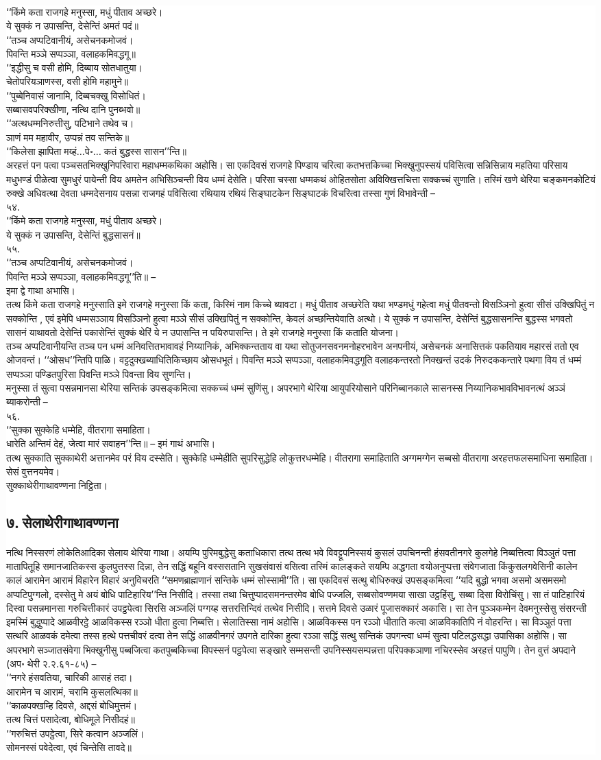 ‘‘किंमे कता राजगहे मनुस्सा, मधुं पीताव अच्छरे।  
ये सुक्कं न उपासन्ति, देसेन्तिं अमतं पदं॥  
‘‘तञ्च अप्पटिवानीयं, असेचनकमोजवं।  
पिवन्ति मञ्ञे सप्पञ्ञा, वलाहकमिवद्धगू॥  
‘‘इद्धीसु च वसी होमि, दिब्बाय सोतधातुया।  
चेतोपरियञाणस्स, वसी होमि महामुने॥  
‘‘पुब्बेनिवासं जानामि, दिब्बचक्खु विसोधितं।  
सब्बासवपरिक्खीणा, नत्थि दानि पुनब्भवो॥  
‘‘अत्थधम्मनिरुत्तीसु, पटिभाने तथेव च।  
ञाणं मम महावीर, उप्पन्नं तव सन्तिके॥  
‘‘किलेसा झापिता मय्हं…पे॰… कतं बुद्धस्स सासन’’न्ति॥  
अरहत्तं पन पत्वा पञ्चसतभिक्खुनिपरिवारा महाधम्मकथिका अहोसि। सा एकदिवसं राजगहे पिण्डाय चरित्वा कतभत्तकिच्चा भिक्खुनुपस्सयं पविसित्वा सन्निसिन्नाय महतिया परिसाय मधुभण्डं पीळेत्वा सुमधुरं पायेन्ती विय अमतेन अभिसिञ्चन्ती विय धम्मं देसेति। परिसा चस्सा धम्मकथं ओहितसोता अविक्खित्तचित्ता सक्कच्चं सुणाति। तस्मिं खणे थेरिया चङ्कमनकोटियं रुक्खे अधिवत्था देवता धम्मदेसनाय पसन्ना राजगहं पविसित्वा रथियाय रथियं सिङ्घाटकेन सिङ्घाटकं विचरित्वा तस्सा गुणं विभावेन्ती –  
५४.  
‘‘किंमे कता राजगहे मनुस्सा, मधुं पीताव अच्छरे।  
ये सुक्कं न उपासन्ति, देसेन्तिं बुद्धसासनं॥  
५५.  
‘‘तञ्च अप्पटिवानीयं, असेचनकमोजवं।  
पिवन्ति मञ्ञे सप्पञ्ञा, वलाहकमिवद्धगू’’ति॥ –  
इमा द्वे गाथा अभासि।  
तत्थ किंमे कता राजगहे मनुस्साति इमे राजगहे मनुस्सा किं कता, किस्मिं नाम किच्चे ब्यावटा। मधुं पीताव अच्छरेति यथा भण्डमधुं गहेत्वा मधुं पीतवन्तो विसञ्ञिनो हुत्वा सीसं उक्खिपितुं न सक्कोन्ति , एवं इमेपि धम्मसञ्ञाय विसञ्ञिनो हुत्वा मञ्ञे सीसं उक्खिपितुं न सक्कोन्ति, केवलं अच्छन्तियेवाति अत्थो। ये सुक्कं न उपासन्ति, देसेन्तिं बुद्धसासनन्ति बुद्धस्स भगवतो सासनं याथावतो देसेन्तिं पकासेन्तिं सुक्कं थेरिं ये न उपासन्ति न पयिरुपासन्ति। ते इमे राजगहे मनुस्सा किं कताति योजना।  
तञ्च अप्पटिवानीयन्ति तञ्च पन धम्मं अनिवत्तितभावावहं निय्यानिकं, अभिक्कन्तताय वा यथा सोतुजनसवनमनोहरभावेन अनपनीयं, असेचनकं अनासित्तकं पकतियाव महारसं ततो एव ओजवन्तं। ‘‘ओसध’’न्तिपि पाळि। वट्टदुक्खब्याधितिकिच्छाय ओसधभूतं। पिवन्ति मञ्ञे सप्पञ्ञा, वलाहकमिवद्धगूति वलाहकन्तरतो निक्खन्तं उदकं निरुदककन्तारे पथगा विय तं धम्मं सप्पञ्ञा पण्डितपुरिसा पिवन्ति मञ्ञे पिवन्ता विय सुणन्ति।  
मनुस्सा तं सुत्वा पसन्नमानसा थेरिया सन्तिकं उपसङ्कमित्वा सक्कच्चं धम्मं सुणिंसु। अपरभागे थेरिया आयुपरियोसाने परिनिब्बानकाले सासनस्स निय्यानिकभावविभावनत्थं अञ्ञं ब्याकरोन्ती –  
५६.  
‘‘सुक्का सुक्केहि धम्मेहि, वीतरागा समाहिता।  
धारेति अन्तिमं देहं, जेत्वा मारं सवाहन’’न्ति॥ – इमं गाथं अभासि।  
तत्थ सुक्काति सुक्काथेरी अत्तानमेव परं विय दस्सेति। सुक्केहि धम्मेहीति सुपरिसुद्धेहि लोकुत्तरधम्मेहि। वीतरागा समाहिताति अग्गमग्गेन सब्बसो वीतरागा अरहत्तफलसमाधिना समाहिता। सेसं वुत्तनयमेव।  
सुक्काथेरीगाथावण्णना निट्ठिता।  


## ७. सेलाथेरीगाथावण्णना

नत्थि निस्सरणं लोकेतिआदिका सेलाय थेरिया गाथा। अयम्पि पुरिमबुद्धेसु कताधिकारा तत्थ तत्थ भवे विवट्टूपनिस्सयं कुसलं उपचिनन्ती हंसवतीनगरे कुलगेहे निब्बत्तित्वा विञ्ञुतं पत्ता मातापितूहि समानजातिकस्स कुलपुत्तस्स दिन्ना, तेन सद्धिं बहूनि वस्ससतानि सुखसंवासं वसित्वा तस्मिं कालङ्कते सयम्पि अद्धगता वयोअनुप्पत्ता संवेगजाता किंकुसलगवेसिनी कालेन कालं आरामेन आरामं विहारेन विहारं अनुविचरति ‘‘समणब्राह्मणानं सन्तिके धम्मं सोस्सामी’’ति। सा एकदिवसं सत्थु बोधिरुक्खं उपसङ्कमित्वा ‘‘यदि बुद्धो भगवा असमो असमसमो अप्पटिपुग्गलो, दस्सेतु मे अयं बोधि पाटिहारिय’’न्ति निसीदि। तस्सा तथा चित्तुप्पादसमनन्तरमेव बोधि पज्जलि, सब्बसोवण्णमया साखा उट्ठहिंसु, सब्बा दिसा विरोचिंसु। सा तं पाटिहारियं दिस्वा पसन्नमानसा गरुचित्तीकारं उपट्ठपेत्वा सिरसि अञ्जलिं पग्गय्ह सत्तरत्तिन्दिवं तत्थेव निसीदि। सत्तमे दिवसे उळारं पूजासक्कारं अकासि। सा तेन पुञ्ञकम्मेन देवमनुस्सेसु संसरन्ती इमस्मिं बुद्धुप्पादे आळवीरट्ठे आळविकस्स रञ्ञो धीता हुत्वा निब्बत्ति। सेलातिस्सा नामं अहोसि। आळविकस्स पन रञ्ञो धीताति कत्वा आळविकातिपि नं वोहरन्ति। सा विञ्ञुतं पत्ता सत्थरि आळवकं दमेत्वा तस्स हत्थे पत्तचीवरं दत्वा तेन सद्धिं आळवीनगरं उपगते दारिका हुत्वा रञ्ञा सद्धिं सत्थु सन्तिकं उपगन्त्वा धम्मं सुत्वा पटिलद्धसद्धा उपासिका अहोसि। सा अपरभागे सञ्जातसंवेगा भिक्खुनीसु पब्बजित्वा कतपुब्बकिच्चा विपस्सनं पट्ठपेत्वा सङ्खारे सम्मसन्ती उपनिस्सयसम्पन्नत्ता परिपक्कञाणा नचिरस्सेव अरहत्तं पापुणि। तेन वुत्तं अपदाने (अप॰ थेरी २.२.६१-८५) –  
‘‘नगरे हंसवतिया, चारिकी आसहं तदा।  
आरामेन च आरामं, चरामि कुसलत्थिका॥  
‘‘काळपक्खम्हि दिवसे, अद्दसं बोधिमुत्तमं।  
तत्थ चित्तं पसादेत्वा, बोधिमूले निसीदहं॥  
‘‘गरुचित्तं उपट्ठेत्वा, सिरे कत्वान अञ्जलिं।  
सोमनस्सं पवेदेत्वा, एवं चिन्तेसि तावदे॥  